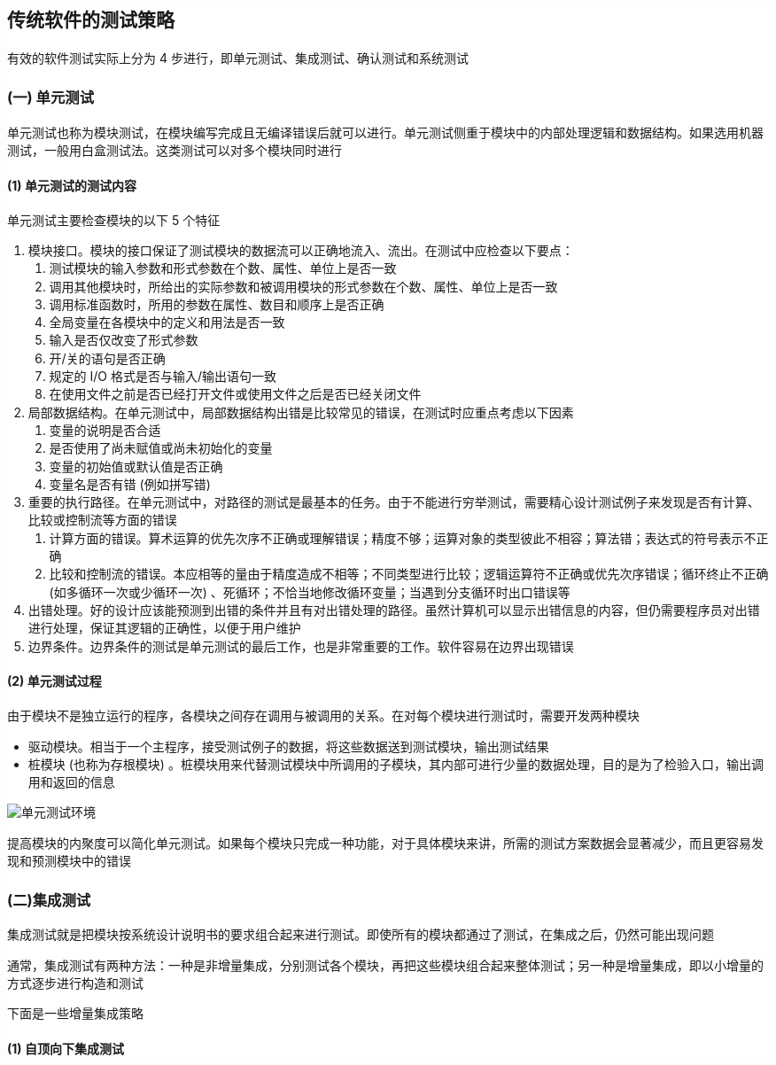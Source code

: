 ## 传统软件的测试策略

有效的软件测试实际上分为 4 步进行，即单元测试、集成测试、确认测试和系统测试

### (一) 单元测试

单元测试也称为模块测试，在模块编写完成且无编译错误后就可以进行。单元测试侧重于模块中的内部处理逻辑和数据结构。如果选用机器测试，一般用白盒测试法。这类测试可以对多个模块同时进行

#### (1) 单元测试的测试内容

单元测试主要检查模块的以下 5 个特征

1. 模块接口。模块的接口保证了测试模块的数据流可以正确地流入、流出。在测试中应检查以下要点：
   1. 测试模块的输入参数和形式参数在个数、属性、单位上是否一致
   2. 调用其他模块时，所给出的实际参数和被调用模块的形式参数在个数、属性、单位上是否一致
   3. 调用标准函数时，所用的参数在属性、数目和顺序上是否正确
   4. 全局变量在各模块中的定义和用法是否一致
   5. 输入是否仅改变了形式参数
   6. 开/关的语句是否正确
   7. 规定的 I/O 格式是否与输入/输出语句一致
   8. 在使用文件之前是否已经打开文件或使用文件之后是否已经关闭文件
2. 局部数据结构。在单元测试中，局部数据结构出错是比较常见的错误，在测试时应重点考虑以下因素
   1. 变量的说明是否合适
   2. 是否使用了尚未赋值或尚未初始化的变量
   3. 变量的初始值或默认值是否正确
   4. 变量名是否有错 (例如拼写错)
3. 重要的执行路径。在单元测试中，对路径的测试是最基本的任务。由于不能进行穷举测试，需要精心设计测试例子来发现是否有计算、比较或控制流等方面的错误
   1. 计算方面的错误。算术运算的优先次序不正确或理解错误；精度不够；运算对象的类型彼此不相容；算法错；表达式的符号表示不正确
   2. 比较和控制流的错误。本应相等的量由于精度造成不相等；不同类型进行比较；逻辑运算符不正确或优先次序错误；循环终止不正确 (如多循环一次或少循环一次) 、死循环；不恰当地修改循环变量；当遇到分支循环时出口错误等
4. 出错处理。好的设计应该能预测到出错的条件并且有对出错处理的路径。虽然计算机可以显示出错信息的内容，但仍需要程序员对出错进行处理，保证其逻辑的正确性，以便于用户维护
5. 边界条件。边界条件的测试是单元测试的最后工作，也是非常重要的工作。软件容易在边界出现错误

#### (2) 单元测试过程

由于模块不是独立运行的程序，各模块之间存在调用与被调用的关系。在对每个模块进行测试时，需要开发两种模块

* 驱动模块。相当于一个主程序，接受测试例子的数据，将这些数据送到测试模块，输出测试结果
* 桩模块 (也称为存根模块) 。桩模块用来代替测试模块中所调用的子模块，其内部可进行少量的数据处理，目的是为了检验入口，输出调用和返回的信息

![单元测试环境](https://cdn.statically.io/gh/yexca/picx-images-hosting@master/2023/03-软件工程/单元测试环境.7ctlhgup2cg0.webp)

提高模块的内聚度可以简化单元测试。如果每个模块只完成一种功能，对于具体模块来讲，所需的测试方案数据会显著减少，而且更容易发现和预测模块中的错误

### (二)集成测试

集成测试就是把模块按系统设计说明书的要求组合起来进行测试。即使所有的模块都通过了测试，在集成之后，仍然可能出现问题

通常，集成测试有两种方法：一种是非增量集成，分别测试各个模块，再把这些模块组合起来整体测试；另一种是增量集成，即以小增量的方式逐步进行构造和测试

下面是一些增量集成策略

#### (1) 自顶向下集成测试
